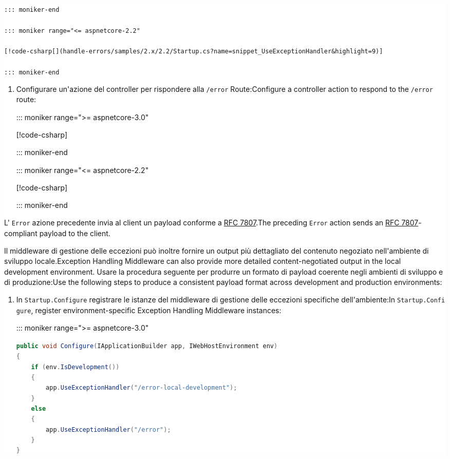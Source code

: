     ::: moniker-end

    ::: moniker range="<= aspnetcore-2.2"

    [!code-csharp[](handle-errors/samples/2.x/2.2/Startup.cs?name=snippet_UseExceptionHandler&highlight=9)]

    ::: moniker-end

1. <span data-ttu-id="c9129-130">Configurare un'azione del controller per rispondere alla `/error` Route:</span><span class="sxs-lookup"><span data-stu-id="c9129-130">Configure a controller action to respond to the `/error` route:</span></span>

    ::: moniker range=">= aspnetcore-3.0"

    [!code-csharp[](handle-errors/samples/3.x/Controllers/ErrorController.cs?name=snippet_ErrorController)]

    ::: moniker-end

    ::: moniker range="<= aspnetcore-2.2"

    [!code-csharp[](handle-errors/samples/2.x/2.2/Controllers/ErrorController.cs?name=snippet_ErrorController)]

    ::: moniker-end

<span data-ttu-id="c9129-131">L' `Error` azione precedente invia al client un payload conforme a [RFC 7807](https://tools.ietf.org/html/rfc7807).</span><span class="sxs-lookup"><span data-stu-id="c9129-131">The preceding `Error` action sends an [RFC 7807](https://tools.ietf.org/html/rfc7807)-compliant payload to the client.</span></span>

<span data-ttu-id="c9129-132">Il middleware di gestione delle eccezioni può inoltre fornire un output più dettagliato del contenuto negoziato nell'ambiente di sviluppo locale.</span><span class="sxs-lookup"><span data-stu-id="c9129-132">Exception Handling Middleware can also provide more detailed content-negotiated output in the local development environment.</span></span> <span data-ttu-id="c9129-133">Usare la procedura seguente per produrre un formato di payload coerente negli ambienti di sviluppo e di produzione:</span><span class="sxs-lookup"><span data-stu-id="c9129-133">Use the following steps to produce a consistent payload format across development and production environments:</span></span>

1. <span data-ttu-id="c9129-134">In `Startup.Configure` registrare le istanze del middleware di gestione delle eccezioni specifiche dell'ambiente:</span><span class="sxs-lookup"><span data-stu-id="c9129-134">In `Startup.Configure`, register environment-specific Exception Handling Middleware instances:</span></span>

    ::: moniker range=">= aspnetcore-3.0"

    ```csharp
    public void Configure(IApplicationBuilder app, IWebHostEnvironment env)
    {
        if (env.IsDevelopment())
        {
            app.UseExceptionHandler("/error-local-development");
        }
        else
        {
            app.UseExceptionHandler("/error");
        }
    }
    ```
